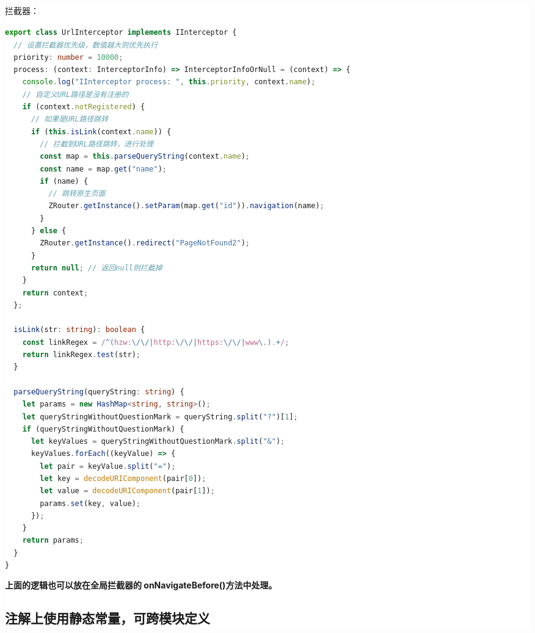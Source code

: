拦截器：

```typescript
export class UrlInterceptor implements IInterceptor {
  // 设置拦截器优先级，数值越大则优先执行
  priority: number = 10000;
  process: (context: InterceptorInfo) => InterceptorInfoOrNull = (context) => {
    console.log("IInterceptor process: ", this.priority, context.name);
    // 自定义URL路径是没有注册的
    if (context.notRegistered) {
      // 如果是URL路径跳转
      if (this.isLink(context.name)) {
        // 拦截到URL路径跳转，进行处理
        const map = this.parseQueryString(context.name);
        const name = map.get("name");
        if (name) {
          // 跳转原生页面
          ZRouter.getInstance().setParam(map.get("id")).navigation(name);
        }
      } else {
        ZRouter.getInstance().redirect("PageNotFound2");
      }
      return null; // 返回null则拦截掉
    }
    return context;
  };

  isLink(str: string): boolean {
    const linkRegex = /^(hzw:\/\/|http:\/\/|https:\/\/|www\.).+/;
    return linkRegex.test(str);
  }

  parseQueryString(queryString: string) {
    let params = new HashMap<string, string>();
    let queryStringWithoutQuestionMark = queryString.split("?")[1];
    if (queryStringWithoutQuestionMark) {
      let keyValues = queryStringWithoutQuestionMark.split("&");
      keyValues.forEach((keyValue) => {
        let pair = keyValue.split("=");
        let key = decodeURIComponent(pair[0]);
        let value = decodeURIComponent(pair[1]);
        params.set(key, value);
      });
    }
    return params;
  }
}
```

**上面的逻辑也可以放在全局拦截器的 onNavigateBefore()方法中处理。**

## 注解上使用静态常量，可跨模块定义
